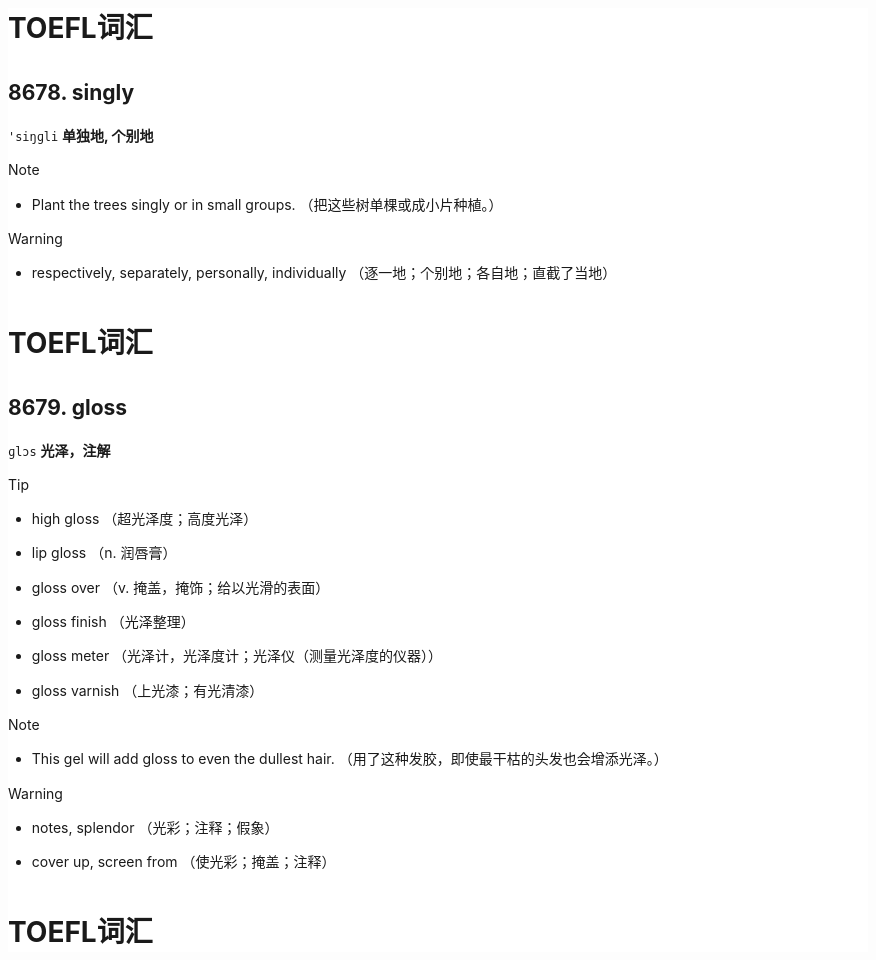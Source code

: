 # TOEFL词汇

## 8678. singly

`'siŋɡli`  **单独地, 个别地**

> [!NOTE]
>
> - Plant the trees singly or in small groups. （把这些树单棵或成小片种植。）
>

> [!WARNING]
>
> - respectively, separately, personally, individually （逐一地；个别地；各自地；直截了当地）
>

# TOEFL词汇

## 8679. gloss

`ɡlɔs`  **光泽，注解**

> [!TIP]
>
> - high gloss （超光泽度；高度光泽）
>
> - lip gloss （n. 润唇膏）
>
> - gloss over （v. 掩盖，掩饰；给以光滑的表面）
>
> - gloss finish （光泽整理）
>
> - gloss meter （光泽计，光泽度计；光泽仪（测量光泽度的仪器））
>
> - gloss varnish （上光漆；有光清漆）
>

> [!NOTE]
>
> - This gel will add gloss to even the dullest hair. （用了这种发胶，即使最干枯的头发也会增添光泽。）
>

> [!WARNING]
>
> - notes, splendor （光彩；注释；假象）
>
> - cover up, screen from （使光彩；掩盖；注释）
>

# TOEFL词汇
